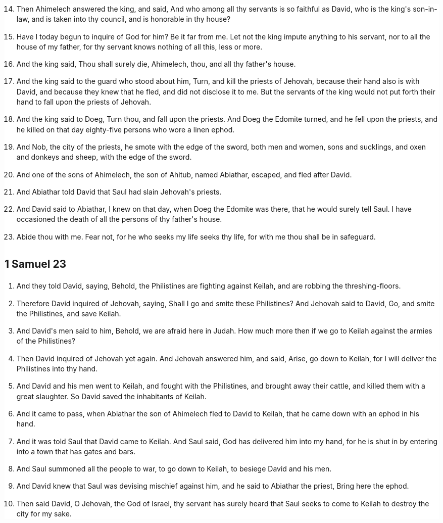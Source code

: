 14. Then Ahimelech answered the king, and said, And who among all thy servants is so faithful as David, who is the king's son-in-law, and is taken into thy council, and is honorable in thy house?

15. Have I today begun to inquire of God for him? Be it far from me. Let not the king impute anything to his servant, nor to all the house of my father, for thy servant knows nothing of all this, less or more.

16. And the king said, Thou shall surely die, Ahimelech, thou, and all thy father's house.

17. And the king said to the guard who stood about him, Turn, and kill the priests of Jehovah, because their hand also is with David, and because they knew that he fled, and did not disclose it to me. But the servants of the king would not put forth their hand to fall upon the priests of Jehovah.

18. And the king said to Doeg, Turn thou, and fall upon the priests. And Doeg the Edomite turned, and he fell upon the priests, and he killed on that day eighty-five persons who wore a linen ephod.

19. And Nob, the city of the priests, he smote with the edge of the sword, both men and women, sons and sucklings, and oxen and donkeys and sheep, with the edge of the sword.

20. And one of the sons of Ahimelech, the son of Ahitub, named Abiathar, escaped, and fled after David.

21. And Abiathar told David that Saul had slain Jehovah's priests.

22. And David said to Abiathar, I knew on that day, when Doeg the Edomite was there, that he would surely tell Saul. I have occasioned the death of all the persons of thy father's house.

23. Abide thou with me. Fear not, for he who seeks my life seeks thy life, for with me thou shall be in safeguard.

## 1 Samuel 23

1. And they told David, saying, Behold, the Philistines are fighting against Keilah, and are robbing the threshing-floors.

2. Therefore David inquired of Jehovah, saying, Shall I go and smite these Philistines? And Jehovah said to David, Go, and smite the Philistines, and save Keilah.

3. And David's men said to him, Behold, we are afraid here in Judah. How much more then if we go to Keilah against the armies of the Philistines?

4. Then David inquired of Jehovah yet again. And Jehovah answered him, and said, Arise, go down to Keilah, for I will deliver the Philistines into thy hand.

5. And David and his men went to Keilah, and fought with the Philistines, and brought away their cattle, and killed them with a great slaughter. So David saved the inhabitants of Keilah.

6. And it came to pass, when Abiathar the son of Ahimelech fled to David to Keilah, that he came down with an ephod in his hand.

7. And it was told Saul that David came to Keilah. And Saul said, God has delivered him into my hand, for he is shut in by entering into a town that has gates and bars.

8. And Saul summoned all the people to war, to go down to Keilah, to besiege David and his men.

9. And David knew that Saul was devising mischief against him, and he said to Abiathar the priest, Bring here the ephod.

10. Then said David, O Jehovah, the God of Israel, thy servant has surely heard that Saul seeks to come to Keilah to destroy the city for my sake.
